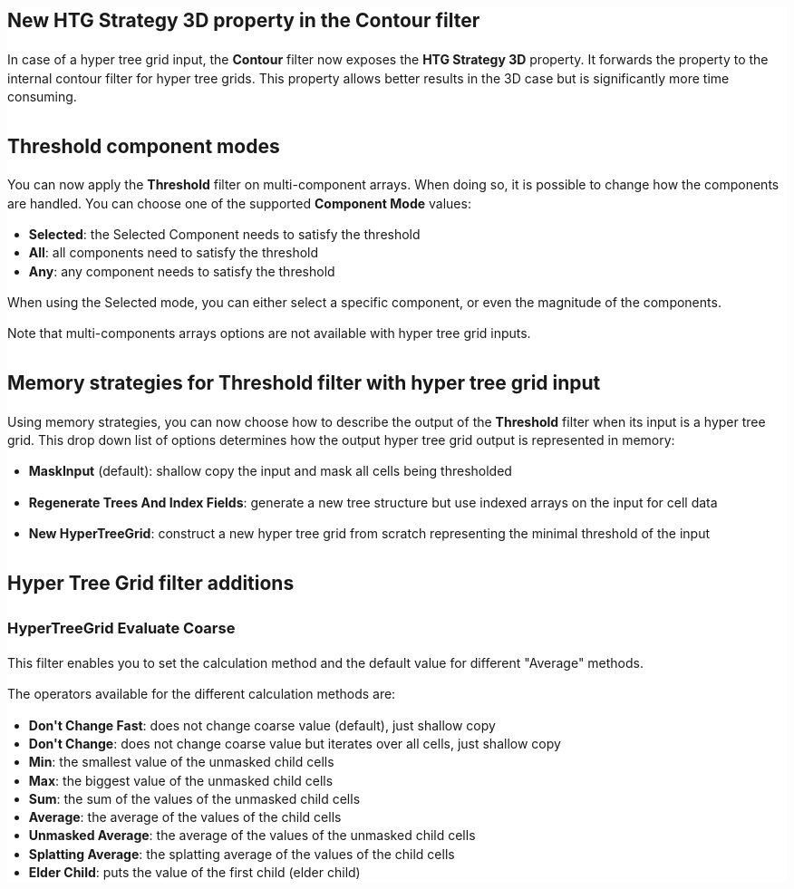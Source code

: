 
## New **HTG Strategy 3D** property in the **Contour** filter

In case of a hyper tree grid input, the **Contour** filter now exposes the **HTG Strategy 3D** property. It forwards the property to the internal contour filter for hyper tree grids. This property allows better results in the 3D case but is significantly more time consuming.


## **Threshold** component modes

You can now apply the **Threshold** filter on multi-component arrays. When doing so, it is possible to change how the components are handled. You can choose one of the supported **Component Mode** values:

* **Selected**: the Selected Component needs to satisfy the threshold
* **All**: all components need to satisfy the threshold
* **Any**: any component needs to satisfy the threshold

When using the Selected mode, you can either select a specific component, or even the magnitude of the components.

Note that multi-components arrays options are not available with hyper tree grid inputs.


## Memory strategies for **Threshold** filter with hyper tree grid input

Using memory strategies, you can now choose how to describe the output of the **Threshold** filter when its input is a hyper tree grid. This drop down list of options determines how the output hyper tree grid output is represented in memory:

* **MaskInput** (default): shallow copy the input and mask all cells being thresholded

* **Regenerate Trees And Index Fields**: generate a new tree structure but use indexed arrays on the input for cell data

* **New HyperTreeGrid**: construct a new hyper tree grid from scratch representing the minimal threshold of the input


## Hyper Tree Grid filter additions

### **HyperTreeGrid Evaluate Coarse**

This filter enables you to set the calculation method and the default value for different "Average" methods.

The operators available for the different calculation methods are:
* **Don't Change Fast**: does not change coarse value (default), just shallow copy
* **Don't Change**: does not change coarse value but iterates over all cells, just shallow copy
* **Min**: the smallest value of the unmasked child cells
* **Max**: the biggest value of the unmasked child cells
* **Sum**: the sum of the values of the unmasked child cells
* **Average**: the average of the values of the child cells
* **Unmasked Average**: the average of the values of the unmasked child cells
* **Splatting Average**: the splatting average of the values of the child cells
* **Elder Child**: puts the value of the first child (elder child)
